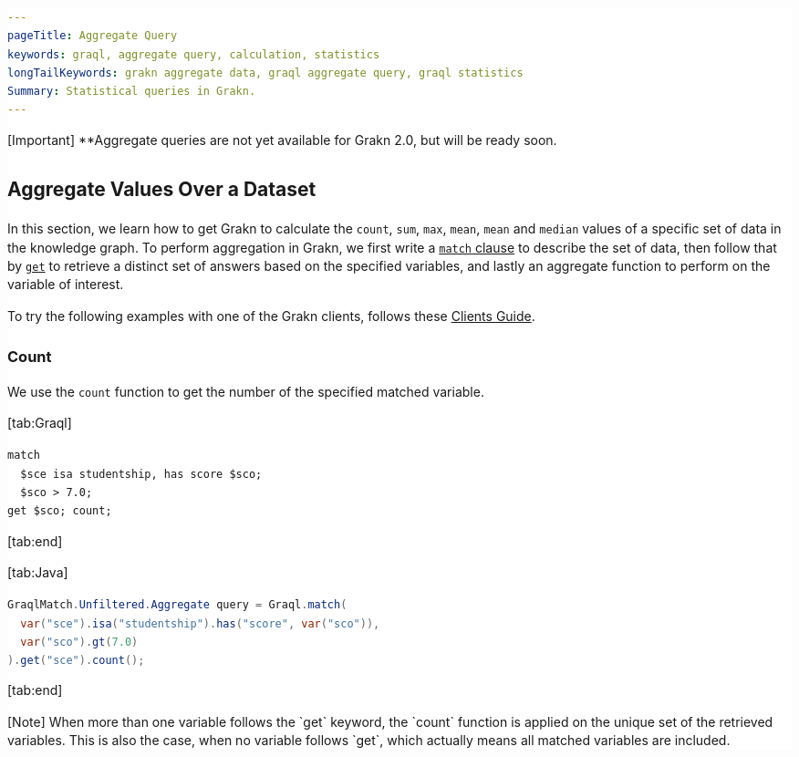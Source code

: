 ```yaml
---
pageTitle: Aggregate Query
keywords: graql, aggregate query, calculation, statistics
longTailKeywords: grakn aggregate data, graql aggregate query, graql statistics
Summary: Statistical queries in Grakn.
---
```

<div class = "note">
[Important]
**Aggregate queries are not yet available for Grakn 2.0, but will be ready soon.
</div>

## Aggregate Values Over a Dataset
In this section, we learn how to get Grakn to calculate the `count`, `sum`, `max`, `mean`, `mean` and `median` values of a specific set of data in the knowledge graph.
To perform aggregation in Grakn, we first write a [`match` clause](../11-query/01-match-clause.md) to describe the set of data, then follow that by [`get`](../11-query/02-get-query.md) to retrieve a distinct set of answers based on the specified variables, and lastly an aggregate function to perform on the variable of interest.

To try the following examples with one of the Grakn clients, follows these [Clients Guide](#clients-guide).

### Count
We use the `count` function to get the number of the specified matched variable.

<div class="tabs dark">

[tab:Graql]
```graql
match
  $sce isa studentship, has score $sco;
  $sco > 7.0;
get $sco; count;
```
[tab:end]

[tab:Java]
```java
GraqlMatch.Unfiltered.Aggregate query = Graql.match(
  var("sce").isa("studentship").has("score", var("sco")),
  var("sco").gt(7.0)
).get("sce").count();
```
[tab:end]
</div>

<div class="note">
[Note]
When more than one variable follows the `get` keyword, the `count` function is applied on the unique set of the retrieved variables. This is also the case, when no variable follows `get`, which actually means all matched variables are included.
</div>

